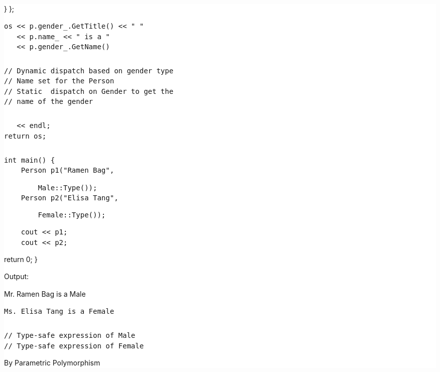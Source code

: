 </div>
<div class="layoutArea">
<div class="column">
} };

</div>
</div>
<div class="layoutArea">
<div class="column">
<pre>os &lt;&lt; p.gender_.GetTitle() &lt;&lt; " "
   &lt;&lt; p.name_ &lt;&lt; " is a "
   &lt;&lt; p.gender_.GetName()
</pre>
</div>
<div class="column">
<pre>// Dynamic dispatch based on gender type
// Name set for the Person
// Static  dispatch on Gender to get the
// name of the gender
</pre>
</div>
</div>
<div class="layoutArea">
<div class="column">
<pre>   &lt;&lt; endl;
return os;
</pre>
</div>
</div>
<div class="layoutArea">
<div class="column">
<pre>int main() {
    Person p1("Ramen Bag",
</pre>
<pre>        Male::Type());
    Person p2("Elisa Tang",
</pre>
<pre>        Female::Type());
</pre>
<pre>    cout &lt;&lt; p1;
    cout &lt;&lt; p2;
</pre>
return 0; }

Output:

Mr. Ramen Bag is a Male

<pre>Ms. Elisa Tang is a Female
</pre>
</div>
<div class="column">
<pre>// Type-safe expression of Male
// Type-safe expression of Female
</pre>
</div>
</div>
<div class="layoutArea">
<div class="column">
By Parametric Polymorphism
